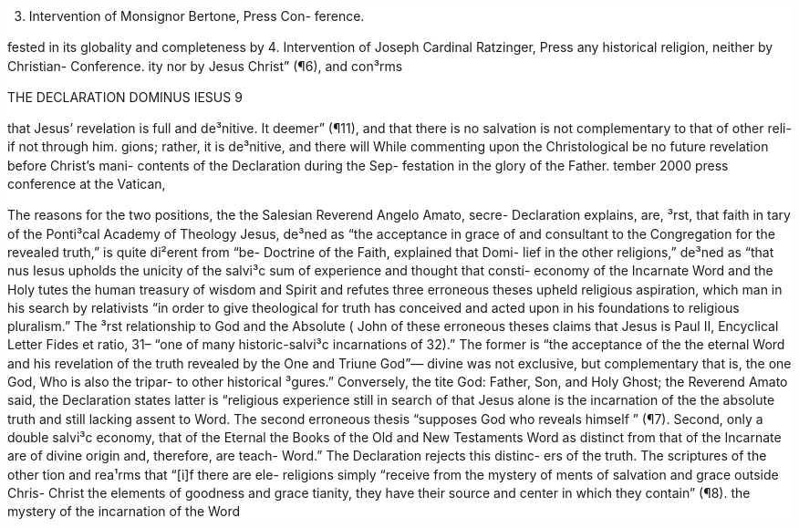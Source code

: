 3. Intervention of Monsignor Bertone, Press Con-
ference.

fested in its globality and completeness by
4. Intervention of Joseph Cardinal Ratzinger, Press   any historical religion, neither by Christian-
Conference.                                               ity nor by Jesus Christ” (¶6), and con³rms

THE DECLARATION DOMINUS IESUS          9

that Jesus’ revelation is full and de³nitive. It         deemer” (¶11), and that there is no salvation
is not complementary to that of other reli-              if not through him.
gions; rather, it is de³nitive, and there will              While commenting upon the Christological
be no future revelation before Christ’s mani-            contents of the Declaration during the Sep-
festation in the glory of the Father.                    tember 2000 press conference at the Vatican,

The reasons for the two positions, the               the Salesian Reverend Angelo Amato, secre-
Declaration explains, are, ³rst, that faith in           tary of the Ponti³cal Academy of Theology
Jesus, de³ned as “the acceptance in grace of             and consultant to the Congregation for the
revealed truth,” is quite di²erent from “be-             Doctrine of the Faith, explained that Domi-
lief in the other religions,” de³ned as “that            nus Iesus upholds the unicity of the salvi³c
sum of experience and thought that consti-               economy of the Incarnate Word and the Holy
tutes the human treasury of wisdom and                   Spirit and refutes three erroneous theses upheld
religious aspiration, which man in his search            by relativists “in order to give theological
for truth has conceived and acted upon in his            foundations to religious pluralism.” The ³rst
relationship to God and the Absolute ( John              of these erroneous theses claims that Jesus is
Paul II, Encyclical Letter Fides et ratio, 31–           “one of many historic-salvi³c incarnations of
32).” The former is “the acceptance of the               the eternal Word and his revelation of the
truth revealed by the One and Triune God”—               divine was not exclusive, but complementary
that is, the one God, Who is also the tripar-            to other historical ³gures.” Conversely, the
tite God: Father, Son, and Holy Ghost; the               Reverend Amato said, the Declaration states
latter is “religious experience still in search of       that Jesus alone is the incarnation of the
the absolute truth and still lacking assent to           Word. The second erroneous thesis “supposes
God who reveals himself ” (¶7). Second, only             a double salvi³c economy, that of the Eternal
the Books of the Old and New Testaments                  Word as distinct from that of the Incarnate
are of divine origin and, therefore, are teach-          Word.” The Declaration rejects this distinc-
ers of the truth. The scriptures of the other            tion and rea¹rms that “[i]f there are ele-
religions simply “receive from the mystery of            ments of salvation and grace outside Chris-
Christ the elements of goodness and grace                tianity, they have their source and center in
which they contain” (¶8).                                the mystery of the incarnation of the Word
